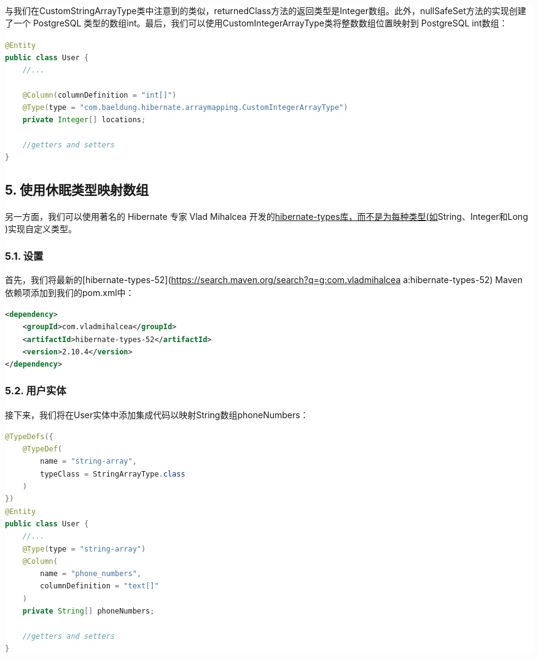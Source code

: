 与我们在CustomStringArrayType类中注意到的类似，returnedClass方法的返回类型是Integer数组。此外，nullSafeSet方法的实现创建了一个 PostgreSQL 类型的数组int。最后，我们可以使用CustomIntegerArrayType类将整数数组位置映射到 PostgreSQL int数组：

```java
@Entity
public class User {
    //...
    
    @Column(columnDefinition = "int[]")
    @Type(type = "com.baeldung.hibernate.arraymapping.CustomIntegerArrayType")
    private Integer[] locations;

    //getters and setters
}

```

## 5. 使用休眠类型映射数组

另一方面，我们可以使用著名的 Hibernate 专家 Vlad Mihalcea 开发的[hibernate-types](https://www.baeldung.com/hibernate-types-library)[库，而不是为每种类型(如](https://www.baeldung.com/hibernate-types-library)String、Integer和Long )实现自定义类型。

### 5.1. 设置

首先，我们将最新的[hibernate-types-52](https://search.maven.org/search?q=g:com.vladmihalcea a:hibernate-types-52) Maven 依赖项添加到我们的pom.xml中：

```xml
<dependency>
    <groupId>com.vladmihalcea</groupId>
    <artifactId>hibernate-types-52</artifactId>
    <version>2.10.4</version>
</dependency>
```

### 5.2. 用户实体

接下来，我们将在User实体中添加集成代码以映射String数组phoneNumbers：

```java
@TypeDefs({
    @TypeDef(
        name = "string-array",
        typeClass = StringArrayType.class
    )
})
@Entity
public class User {
    //...
    @Type(type = "string-array")
    @Column(
        name = "phone_numbers",
        columnDefinition = "text[]"
    )
    private String[] phoneNumbers;

    //getters and setters
}
```
